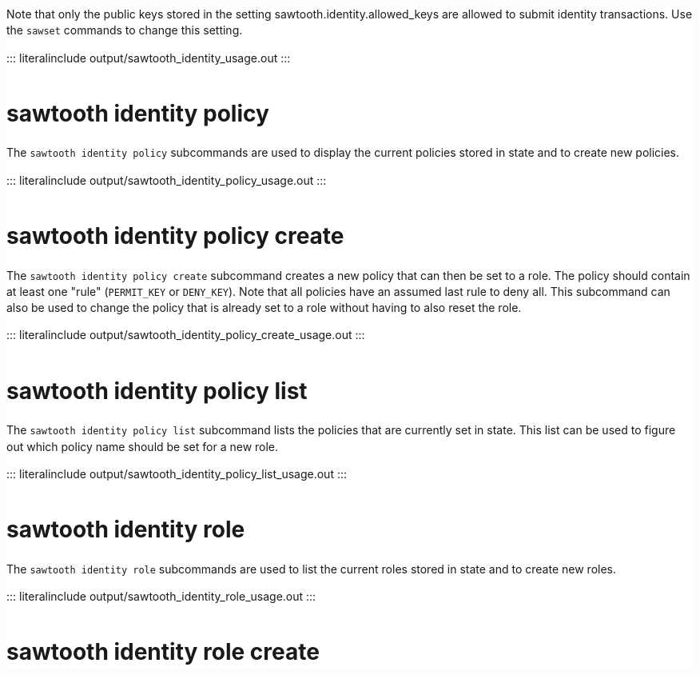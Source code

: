 Note that only the public keys stored in the setting
sawtooth.identity.allowed_keys are allowed to submit identity
transactions. Use the `sawset` commands to change this setting.

::: literalinclude
output/sawtooth_identity_usage.out
:::

# sawtooth identity policy

The `sawtooth identity policy` subcommands are used to display the
current policies stored in state and to create new policies.

::: literalinclude
output/sawtooth_identity_policy_usage.out
:::

# sawtooth identity policy create

The `sawtooth identity policy create` subcommand creates a new policy
that can then be set to a role. The policy should contain at least one
"rule" (`PERMIT_KEY` or `DENY_KEY`). Note that all policies have an
assumed last rule to deny all. This subcommand can also be used to
change the policy that is already set to a role without having to also
reset the role.

::: literalinclude
output/sawtooth_identity_policy_create_usage.out
:::

# sawtooth identity policy list

The `sawtooth identity policy list` subcommand lists the policies that
are currently set in state. This list can be used to figure out which
policy name should be set for a new role.

::: literalinclude
output/sawtooth_identity_policy_list_usage.out
:::

# sawtooth identity role

The `sawtooth identity role` subcommands are used to list the current
roles stored in state and to create new roles.

::: literalinclude
output/sawtooth_identity_role_usage.out
:::

# sawtooth identity role create
